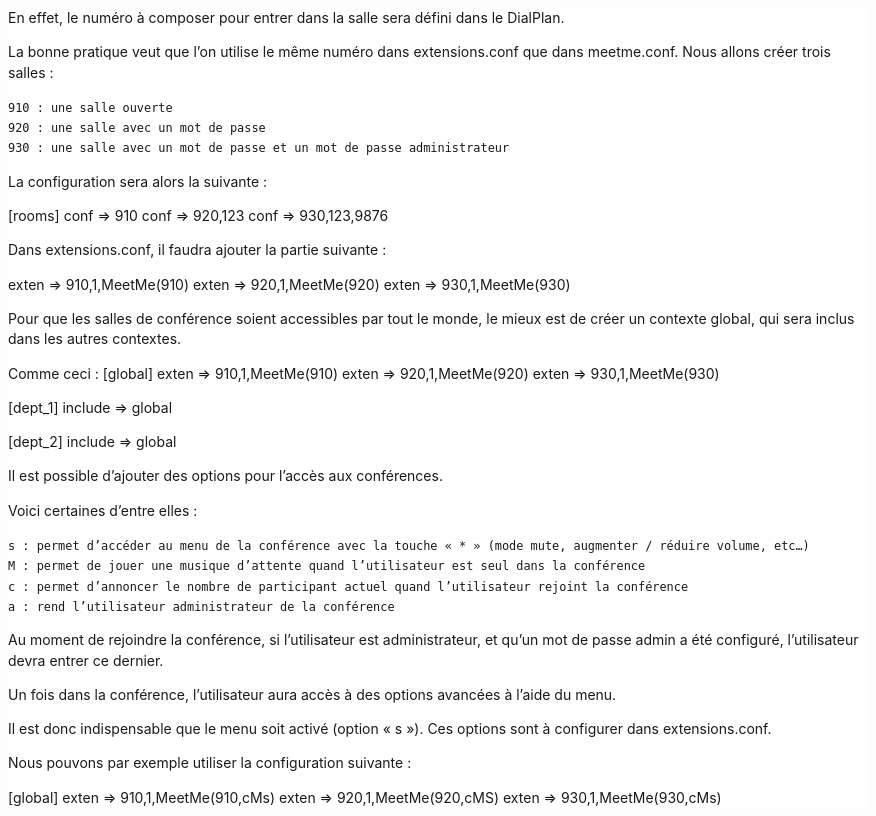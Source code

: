 En effet, le numéro à composer pour entrer dans la salle sera défini dans le DialPlan.

La bonne pratique veut que l’on utilise le même numéro dans extensions.conf que dans meetme.conf.
Nous allons créer trois salles :

    910 : une salle ouverte
    920 : une salle avec un mot de passe
    930 : une salle avec un mot de passe et un mot de passe administrateur
La configuration sera alors la suivante :

[rooms]
conf => 910
conf => 920,123
conf => 930,123,9876

Dans extensions.conf, il faudra ajouter la partie suivante :

exten => 910,1,MeetMe(910)
exten => 920,1,MeetMe(920)
exten => 930,1,MeetMe(930)

Pour que les salles de conférence soient accessibles par tout le monde, le mieux est de créer un contexte global, qui sera inclus dans les autres contextes.

Comme ceci :
[global]
exten => 910,1,MeetMe(910)
exten => 920,1,MeetMe(920)
exten => 930,1,MeetMe(930)

[dept_1]
include => global

[dept_2]
include => global

Il est possible d’ajouter des options pour l’accès aux conférences.

Voici certaines d’entre elles :

    s : permet d’accéder au menu de la conférence avec la touche « * » (mode mute, augmenter / réduire volume, etc…)
    M : permet de jouer une musique d’attente quand l’utilisateur est seul dans la conférence
    c : permet d’annoncer le nombre de participant actuel quand l’utilisateur rejoint la conférence
    a : rend l’utilisateur administrateur de la conférence

Au moment de rejoindre la conférence, si l’utilisateur est administrateur, et qu’un mot de passe admin a été configuré, l’utilisateur devra entrer ce dernier.

Un fois dans la conférence, l’utilisateur aura accès à des options avancées à l’aide du menu.

Il est donc indispensable que le menu soit activé (option « s »).
Ces options sont à configurer dans extensions.conf.

Nous pouvons par exemple utiliser la configuration suivante :

[global]
exten => 910,1,MeetMe(910,cMs)
exten => 920,1,MeetMe(920,cMS)
exten => 930,1,MeetMe(930,cMs)
